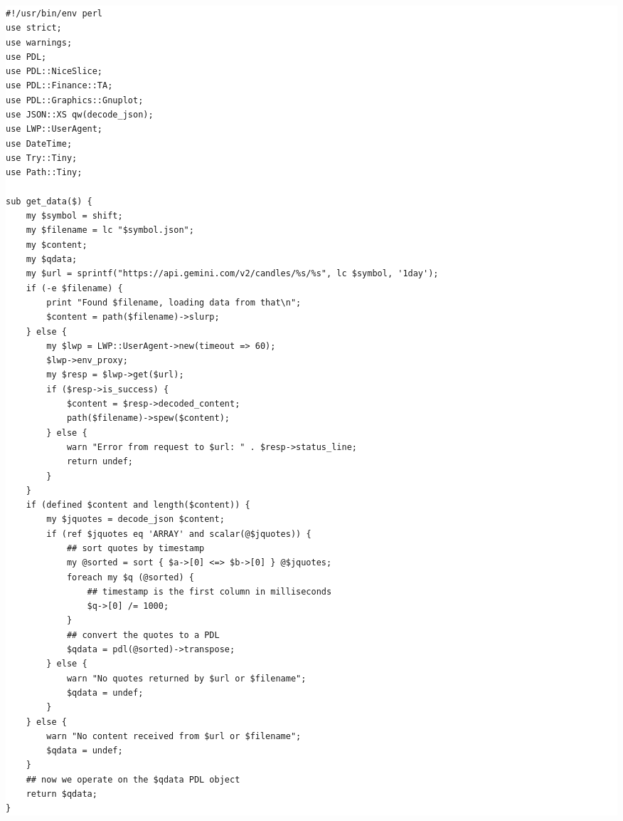     #!/usr/bin/env perl
    use strict;
    use warnings;
    use PDL;
    use PDL::NiceSlice;
    use PDL::Finance::TA;
    use PDL::Graphics::Gnuplot;
    use JSON::XS qw(decode_json);
    use LWP::UserAgent;
    use DateTime;
    use Try::Tiny;
    use Path::Tiny;

    sub get_data($) {
        my $symbol = shift;
        my $filename = lc "$symbol.json";
        my $content;
        my $qdata;
        my $url = sprintf("https://api.gemini.com/v2/candles/%s/%s", lc $symbol, '1day');
        if (-e $filename) {
            print "Found $filename, loading data from that\n";
            $content = path($filename)->slurp;
        } else {
            my $lwp = LWP::UserAgent->new(timeout => 60);
            $lwp->env_proxy;
            my $resp = $lwp->get($url);
            if ($resp->is_success) {
                $content = $resp->decoded_content;
                path($filename)->spew($content);
            } else {
                warn "Error from request to $url: " . $resp->status_line;
                return undef;
            }
        }
        if (defined $content and length($content)) {
            my $jquotes = decode_json $content;
            if (ref $jquotes eq 'ARRAY' and scalar(@$jquotes)) {
                ## sort quotes by timestamp
                my @sorted = sort { $a->[0] <=> $b->[0] } @$jquotes;
                foreach my $q (@sorted) {
                    ## timestamp is the first column in milliseconds
                    $q->[0] /= 1000;
                }
                ## convert the quotes to a PDL
                $qdata = pdl(@sorted)->transpose;
            } else {
                warn "No quotes returned by $url or $filename";
                $qdata = undef;
            }
        } else {
            warn "No content received from $url or $filename";
            $qdata = undef;
        }
        ## now we operate on the $qdata PDL object
        return $qdata;
    }
